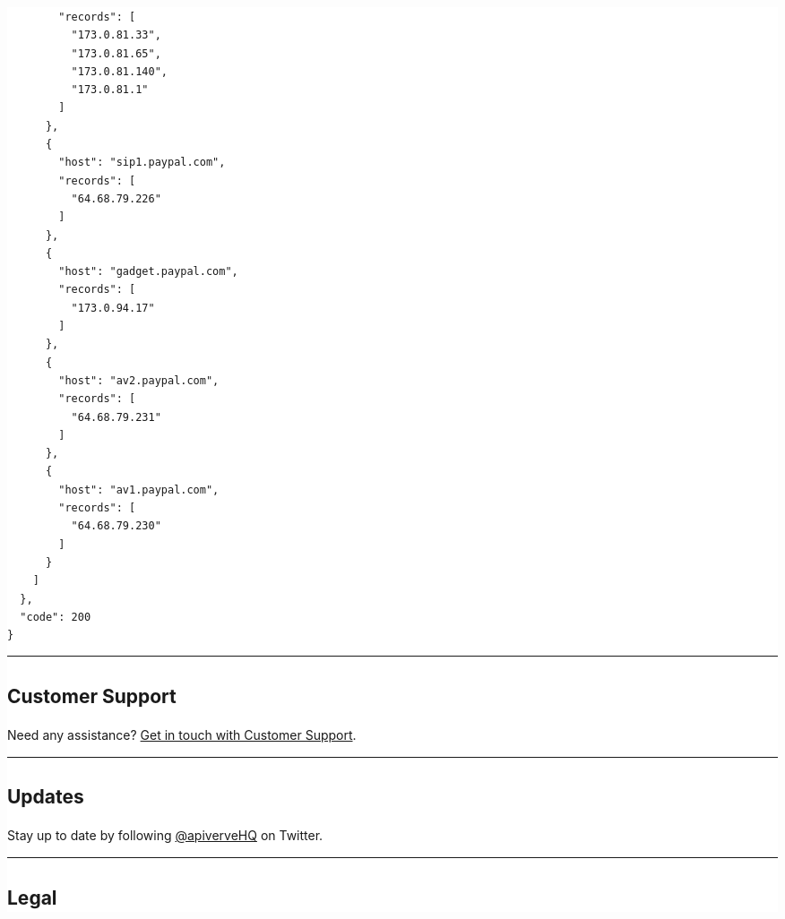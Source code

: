 ```
        "records": [
          "173.0.81.33",
          "173.0.81.65",
          "173.0.81.140",
          "173.0.81.1"
        ]
      },
      {
        "host": "sip1.paypal.com",
        "records": [
          "64.68.79.226"
        ]
      },
      {
        "host": "gadget.paypal.com",
        "records": [
          "173.0.94.17"
        ]
      },
      {
        "host": "av2.paypal.com",
        "records": [
          "64.68.79.231"
        ]
      },
      {
        "host": "av1.paypal.com",
        "records": [
          "64.68.79.230"
        ]
      }
    ]
  },
  "code": 200
}
```

---

## Customer Support

Need any assistance? [Get in touch with Customer Support](https://apiverve.com/contact).

---

## Updates
Stay up to date by following [@apiverveHQ](https://twitter.com/apiverveHQ) on Twitter.

---

## Legal
